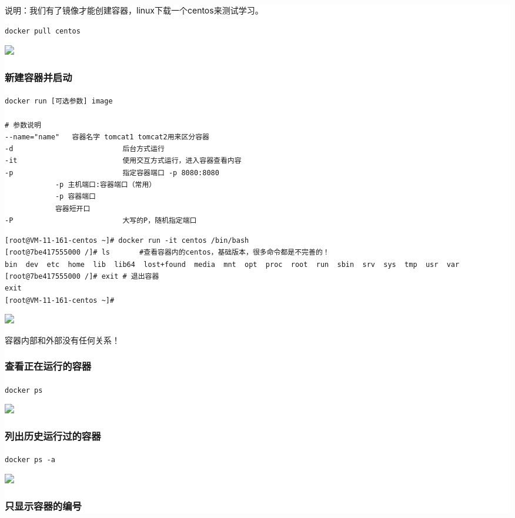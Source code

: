 说明：我们有了镜像才能创建容器，linux下载一个centos来测试学习。

```shell
docker pull centos
```

![](https://coachhe.oss-cn-shenzhen.aliyuncs.com/Scala/20210324000601.png)

### 新建容器并启动

```shell
docker run [可选参数] image

# 参数说明
--name="name"   容器名字 tomcat1 tomcat2用来区分容器
-d 							后台方式运行
-it							使用交互方式运行，进入容器查看内容
-p							指定容器端口 -p 8080:8080
			-p 主机端口:容器端口（常用）
			-p 容器端口
			容器短开口
-P							大写的P，随机指定端口
```

```shell
[root@VM-11-161-centos ~]# docker run -it centos /bin/bash
[root@7be417555000 /]# ls		#查看容器内的centos，基础版本，很多命令都是不完善的！
bin  dev  etc  home  lib  lib64  lost+found  media  mnt  opt  proc  root  run  sbin  srv  sys  tmp  usr  var
[root@7be417555000 /]# exit	# 退出容器
exit
[root@VM-11-161-centos ~]# 
```

![](https://coachhe.oss-cn-shenzhen.aliyuncs.com/Scala/20210324002628.png)

容器内部和外部没有任何关系！

### 查看正在运行的容器

```shell
docker ps
```

![](https://coachhe.oss-cn-shenzhen.aliyuncs.com/Scala/20210324002929.png)

### 列出历史运行过的容器

```shell
docker ps -a
```

![](https://coachhe.oss-cn-shenzhen.aliyuncs.com/Scala/20210324003025.png)

### 只显示容器的编号
